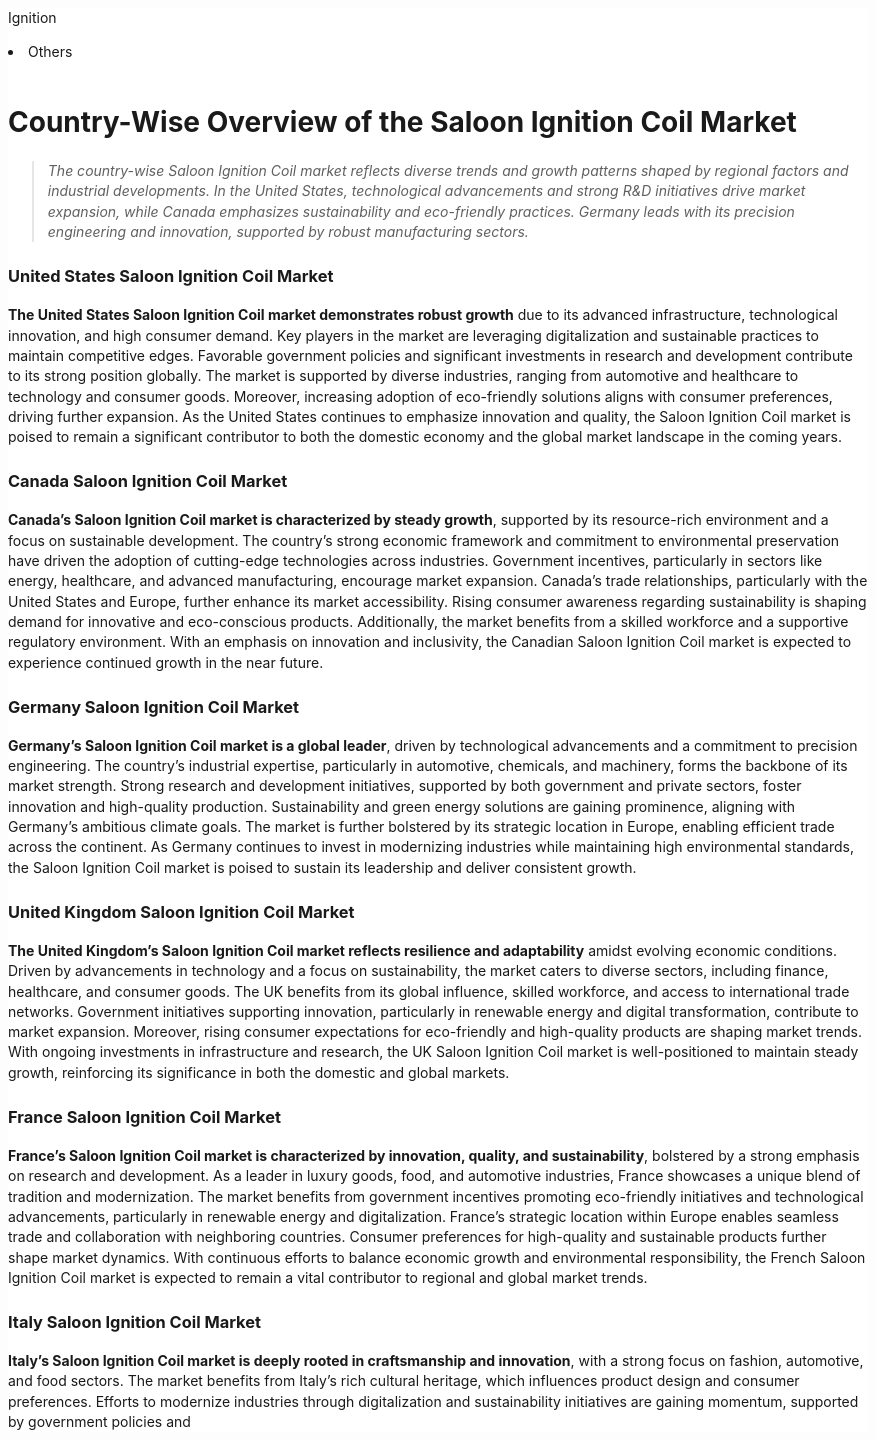 Ignition</li><li>Others</li></ul><h1><span class="">Country-Wise Overview of the Saloon Ignition Coil Market<br /></span></h1><blockquote><p><em><span class="">The country-wise Saloon Ignition Coil market reflects diverse trends and growth patterns shaped by regional factors and industrial developments. In the United States, technological advancements and strong R&amp;D initiatives drive market expansion, while Canada emphasizes sustainability and eco-friendly practices. Germany leads with its precision engineering and innovation, supported by robust manufacturing sectors.</span></em></p></blockquote><h3><strong>United States Saloon Ignition Coil Market</strong></h3><p><strong>The United States Saloon Ignition Coil market demonstrates robust growth</strong> due to its advanced infrastructure, technological innovation, and high consumer demand. Key players in the market are leveraging digitalization and sustainable practices to maintain competitive edges. Favorable government policies and significant investments in research and development contribute to its strong position globally. The market is supported by diverse industries, ranging from automotive and healthcare to technology and consumer goods. Moreover, increasing adoption of eco-friendly solutions aligns with consumer preferences, driving further expansion. As the United States continues to emphasize innovation and quality, the Saloon Ignition Coil market is poised to remain a significant contributor to both the domestic economy and the global market landscape in the coming years.</p><h3><strong>Canada Saloon Ignition Coil Market</strong></h3><p><strong>Canada&rsquo;s Saloon Ignition Coil market is characterized by steady growth</strong>, supported by its resource-rich environment and a focus on sustainable development. The country&rsquo;s strong economic framework and commitment to environmental preservation have driven the adoption of cutting-edge technologies across industries. Government incentives, particularly in sectors like energy, healthcare, and advanced manufacturing, encourage market expansion. Canada&rsquo;s trade relationships, particularly with the United States and Europe, further enhance its market accessibility. Rising consumer awareness regarding sustainability is shaping demand for innovative and eco-conscious products. Additionally, the market benefits from a skilled workforce and a supportive regulatory environment. With an emphasis on innovation and inclusivity, the Canadian Saloon Ignition Coil market is expected to experience continued growth in the near future.</p><h3><strong>Germany Saloon Ignition Coil Market</strong></h3><p><strong>Germany&rsquo;s Saloon Ignition Coil market is a global leader</strong>, driven by technological advancements and a commitment to precision engineering. The country&rsquo;s industrial expertise, particularly in automotive, chemicals, and machinery, forms the backbone of its market strength. Strong research and development initiatives, supported by both government and private sectors, foster innovation and high-quality production. Sustainability and green energy solutions are gaining prominence, aligning with Germany&rsquo;s ambitious climate goals. The market is further bolstered by its strategic location in Europe, enabling efficient trade across the continent. As Germany continues to invest in modernizing industries while maintaining high environmental standards, the Saloon Ignition Coil market is poised to sustain its leadership and deliver consistent growth.</p><h3><strong>United Kingdom Saloon Ignition Coil Market</strong></h3><p><strong>The United Kingdom&rsquo;s Saloon Ignition Coil market reflects resilience and adaptability</strong> amidst evolving economic conditions. Driven by advancements in technology and a focus on sustainability, the market caters to diverse sectors, including finance, healthcare, and consumer goods. The UK benefits from its global influence, skilled workforce, and access to international trade networks. Government initiatives supporting innovation, particularly in renewable energy and digital transformation, contribute to market expansion. Moreover, rising consumer expectations for eco-friendly and high-quality products are shaping market trends. With ongoing investments in infrastructure and research, the UK Saloon Ignition Coil market is well-positioned to maintain steady growth, reinforcing its significance in both the domestic and global markets.</p><h3><strong>France Saloon Ignition Coil Market</strong></h3><p><strong>France&rsquo;s Saloon Ignition Coil market is characterized by innovation, quality, and sustainability</strong>, bolstered by a strong emphasis on research and development. As a leader in luxury goods, food, and automotive industries, France showcases a unique blend of tradition and modernization. The market benefits from government incentives promoting eco-friendly initiatives and technological advancements, particularly in renewable energy and digitalization. France&rsquo;s strategic location within Europe enables seamless trade and collaboration with neighboring countries. Consumer preferences for high-quality and sustainable products further shape market dynamics. With continuous efforts to balance economic growth and environmental responsibility, the French Saloon Ignition Coil market is expected to remain a vital contributor to regional and global market trends.</p><h3><strong>Italy Saloon Ignition Coil Market</strong></h3><p><strong>Italy&rsquo;s Saloon Ignition Coil market is deeply rooted in craftsmanship and innovation</strong>, with a strong focus on fashion, automotive, and food sectors. The market benefits from Italy&rsquo;s rich cultural heritage, which influences product design and consumer preferences. Efforts to modernize industries through digitalization and sustainability initiatives are gaining momentum, supported by government policies and